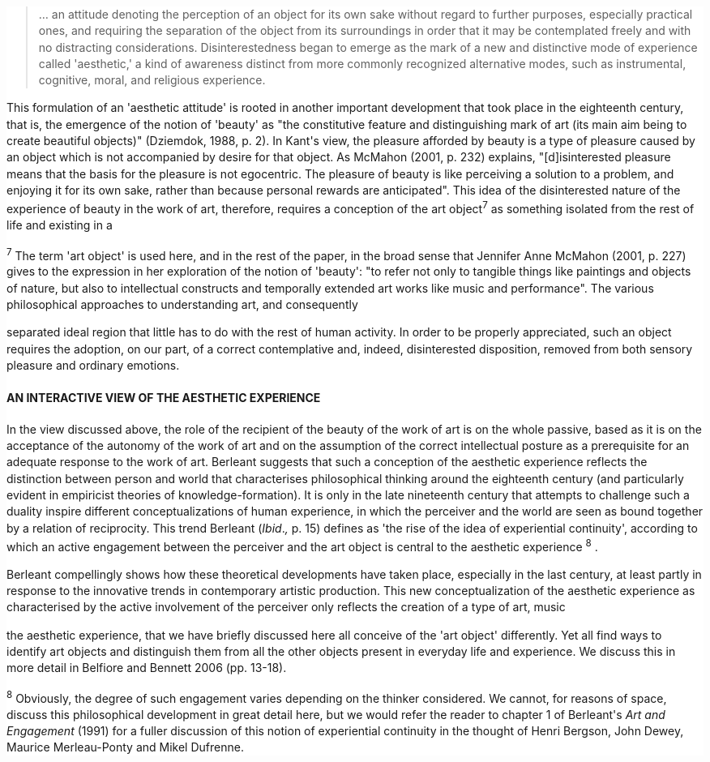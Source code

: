 > … an attitude denoting the perception of an object for its own sake without regard to further purposes, especially practical ones, and requiring the separation of the object from its surroundings in order that it may be contemplated freely and with no distracting considerations. Disinterestedness began to emerge as the mark of a new and distinctive mode of experience called 'aesthetic,' a kind of awareness distinct from more commonly recognized alternative modes, such as instrumental, cognitive, moral, and religious experience.

This formulation of an 'aesthetic attitude' is rooted in another important development that took place in the eighteenth century, that is, the emergence of the notion of 'beauty' as "the constitutive feature and distinguishing mark of art (its main aim being to create beautiful objects)" (Dziemdok, 1988, p. 2). In Kant's view, the pleasure afforded by beauty is a type of pleasure caused by an object which is not accompanied by desire for that object. As McMahon (2001, p. 232) explains, "[d]isinterested pleasure means that the basis for the pleasure is not egocentric. The pleasure of beauty is like perceiving a solution to a problem, and enjoying it for its own sake, rather than because personal rewards are anticipated". This idea of the disinterested nature of the experience of beauty in the work of art, therefore, requires a conception of the art object<sup>7</sup> as something isolated from the rest of life and existing in a

<sup>7</sup> The term 'art object' is used here, and in the rest of the paper, in the broad sense that Jennifer Anne McMahon (2001, p. 227) gives to the expression in her exploration of the notion of 'beauty': "to refer not only to tangible things like paintings and objects of nature, but also to intellectual constructs and temporally extended art works like music and performance". The various philosophical approaches to understanding art, and consequently

separated ideal region that little has to do with the rest of human activity. In order to be properly appreciated, such an object requires the adoption, on our part, of a correct contemplative and, indeed, disinterested disposition, removed from both sensory pleasure and ordinary emotions.

#### AN INTERACTIVE VIEW OF THE AESTHETIC EXPERIENCE

In the view discussed above, the role of the recipient of the beauty of the work of art is on the whole passive, based as it is on the acceptance of the autonomy of the work of art and on the assumption of the correct intellectual posture as a prerequisite for an adequate response to the work of art. Berleant suggests that such a conception of the aesthetic experience reflects the distinction between person and world that characterises philosophical thinking around the eighteenth century (and particularly evident in empiricist theories of knowledge-formation). It is only in the late nineteenth century that attempts to challenge such a duality inspire different conceptualizations of human experience, in which the perceiver and the world are seen as bound together by a relation of reciprocity. This trend Berleant (*Ibid*.*,* p. 15) defines as 'the rise of the idea of experiential continuity', according to which an active engagement between the perceiver and the art object is central to the aesthetic experience <sup>8</sup> .

Berleant compellingly shows how these theoretical developments have taken place, especially in the last century, at least partly in response to the innovative trends in contemporary artistic production. This new conceptualization of the aesthetic experience as characterised by the active involvement of the perceiver only reflects the creation of a type of art, music

the aesthetic experience, that we have briefly discussed here all conceive of the 'art object' differently. Yet all find ways to identify art objects and distinguish them from all the other objects present in everyday life and experience. We discuss this in more detail in Belfiore and Bennett 2006 (pp. 13-18).

<sup>8</sup> Obviously, the degree of such engagement varies depending on the thinker considered. We cannot, for reasons of space, discuss this philosophical development in great detail here, but we would refer the reader to chapter 1 of Berleant's *Art and Engagement* (1991) for a fuller discussion of this notion of experiential continuity in the thought of Henri Bergson, John Dewey, Maurice Merleau-Ponty and Mikel Dufrenne.
